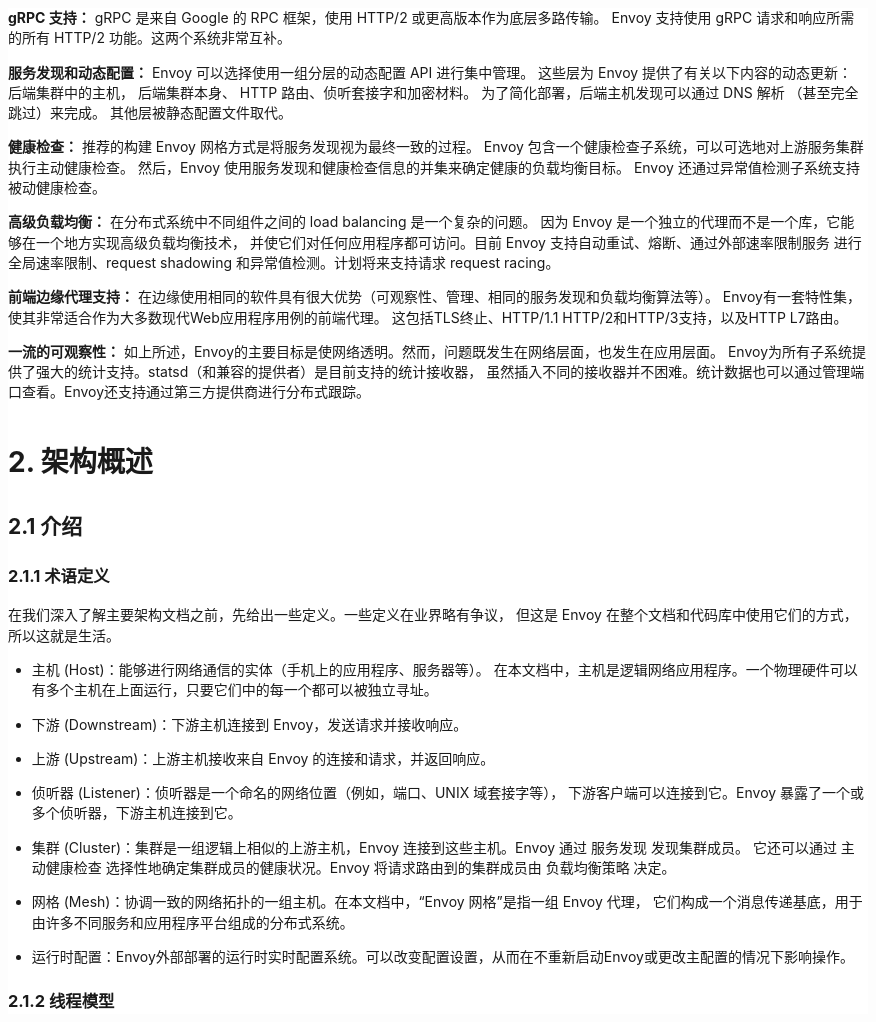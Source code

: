 **gRPC 支持：** gRPC 是来自 Google 的 RPC 框架，使用 HTTP/2 或更高版本作为底层多路传输。
Envoy 支持使用 gRPC 请求和响应所需的所有 HTTP/2 功能。这两个系统非常互补。

**服务发现和动态配置：** Envoy 可以选择使用一组分层的动态配置 API 进行集中管理。 
这些层为 Envoy 提供了有关以下内容的动态更新： 后端集群中的主机， 后端集群本身、
HTTP 路由、侦听套接字和加密材料。 为了简化部署，后端主机发现可以通过 DNS 解析
（甚至完全跳过）来完成。 其他层被静态配置文件取代。

**健康检查：** 推荐的构建 Envoy 网格方式是将服务发现视为最终一致的过程。
Envoy 包含一个健康检查子系统，可以可选地对上游服务集群执行主动健康检查。
然后，Envoy 使用服务发现和健康检查信息的并集来确定健康的负载均衡目标。
Envoy 还通过异常值检测子系统支持被动健康检查。

**高级负载均衡：** 在分布式系统中不同组件之间的 load balancing 是一个复杂的问题。
因为 Envoy 是一个独立的代理而不是一个库，它能够在一个地方实现高级负载均衡技术，
并使它们对任何应用程序都可访问。目前 Envoy 支持自动重试、熔断、通过外部速率限制服务
进行全局速率限制、request shadowing 和异常值检测。计划将来支持请求 request racing。

**前端边缘代理支持：** 在边缘使用相同的软件具有很大优势（可观察性、管理、相同的服务发现和负载均衡算法等）。
Envoy有一套特性集，使其非常适合作为大多数现代Web应用程序用例的前端代理。
这包括TLS终止、HTTP/1.1 HTTP/2和HTTP/3支持，以及HTTP L7路由。

**一流的可观察性：** 如上所述，Envoy的主要目标是使网络透明。然而，问题既发生在网络层面，也发生在应用层面。
Envoy为所有子系统提供了强大的统计支持。statsd（和兼容的提供者）是目前支持的统计接收器，
虽然插入不同的接收器并不困难。统计数据也可以通过管理端口查看。Envoy还支持通过第三方提供商进行分布式跟踪。

# 2. 架构概述

## 2.1 介绍

### 2.1.1 术语定义

在我们深入了解主要架构文档之前，先给出一些定义。一些定义在业界略有争议，
但这是 Envoy 在整个文档和代码库中使用它们的方式，所以这就是生活。

- 主机 (Host)：能够进行网络通信的实体（手机上的应用程序、服务器等）。
在本文档中，主机是逻辑网络应用程序。一个物理硬件可以有多个主机在上面运行，只要它们中的每一个都可以被独立寻址。

- 下游 (Downstream)：下游主机连接到 Envoy，发送请求并接收响应。

- 上游 (Upstream)：上游主机接收来自 Envoy 的连接和请求，并返回响应。

- 侦听器 (Listener)：侦听器是一个命名的网络位置（例如，端口、UNIX 域套接字等），
  下游客户端可以连接到它。Envoy 暴露了一个或多个侦听器，下游主机连接到它。

- 集群 (Cluster)：集群是一组逻辑上相似的上游主机，Envoy 连接到这些主机。Envoy 通过 服务发现 发现集群成员。
  它还可以通过 主动健康检查 选择性地确定集群成员的健康状况。Envoy 将请求路由到的集群成员由 负载均衡策略 决定。
  
- 网格 (Mesh)：协调一致的网络拓扑的一组主机。在本文档中，“Envoy 网格”是指一组 Envoy 代理，
  它们构成一个消息传递基底，用于由许多不同服务和应用程序平台组成的分布式系统。

- 运行时配置：Envoy外部部署的运行时实时配置系统。可以改变配置设置，从而在不重新启动Envoy或更改主配置的情况下影响操作。


### 2.1.2 线程模型
